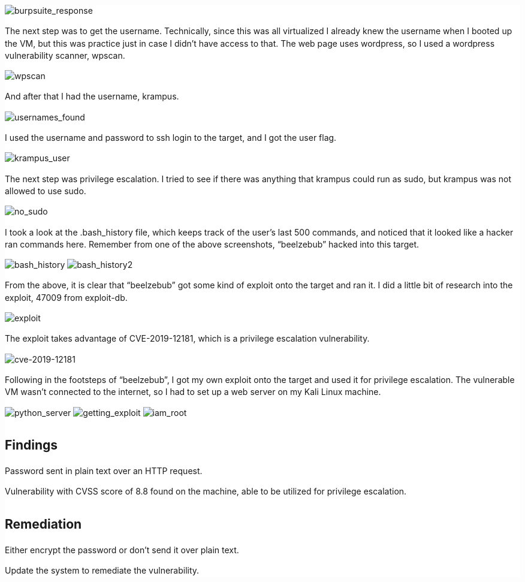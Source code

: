 <img width="631" height="576" alt="burpsuite_response" src="https://github.com/user-attachments/assets/41b7c63f-355d-41e8-82c6-80c04ce2a646" />

The next step was to get the username. Technically, since this was all virtualized I already knew the username when I booted up the VM, but this was practice just in case I didn’t have access to that. The web page uses wordpress, so I used a wordpress vulnerability scanner, wpscan. 

<img width="713" height="601" alt="wpscan" src="https://github.com/user-attachments/assets/dcb29e3a-15c8-40d8-8962-0b51ebc4b368" />

And after that I had the username, krampus.

<img width="721" height="739" alt="usernames_found" src="https://github.com/user-attachments/assets/d611b5a8-38f5-432e-b8a8-f0d7fcb6c851" />

I used the username and password to ssh login to the target, and I got the user flag.

<img width="703" height="613" alt="krampus_user" src="https://github.com/user-attachments/assets/8d2ad9ef-8903-4829-9a20-3d2717ac8615" />

The next step was privilege escalation. I tried to see if there was anything that krampus could run as sudo, but krampus was not allowed to use sudo.

<img width="559" height="201" alt="no_sudo" src="https://github.com/user-attachments/assets/fd23a436-1572-40df-ad56-51f7869f46e6" />

I took a look at the .bash_history file, which keeps track of the user’s last 500 commands, and noticed that it looked like a hacker ran commands here. Remember from one of the above screenshots, “beelzebub” hacked into this target. 

<img width="710" height="748" alt="bash_history" src="https://github.com/user-attachments/assets/2a9ac7c6-dea5-468a-800f-51d902169eb0" />

<img width="710" height="763" alt="bash_history2" src="https://github.com/user-attachments/assets/9e2a8137-3690-4d68-a702-e95ac93bd9d2" />

From the above, it is clear that “beelzebub” got some kind of exploit onto the target and ran it. I did a little bit of research into the exploit, 47009 from exploit-db.

<img width="705" height="447" alt="exploit" src="https://github.com/user-attachments/assets/ca46c432-5ddc-4146-8889-83e60ae33487" />

The exploit takes advantage of CVE-2019-12181, which is a privilege escalation vulnerability. 

<img width="832" height="691" alt="cve-2019-12181" src="https://github.com/user-attachments/assets/11afa168-7b03-4329-941a-981d209fe33c" />

Following in the footsteps of “beelzebub”, I got my own exploit onto the target and used it for privilege escalation. The vulnerable VM wasn’t connected to the internet, so I had to set up a web server on my Kali Linux machine. 

<img width="595" height="135" alt="python_server" src="https://github.com/user-attachments/assets/cd2a74bb-630a-4f11-af09-f56a4492a60d" />

<img width="664" height="178" alt="getting_exploit" src="https://github.com/user-attachments/assets/9b0b6003-3335-46a2-b268-200fdf63c0d7" />

<img width="708" height="289" alt="iam_root" src="https://github.com/user-attachments/assets/8ae44ff0-0aba-4a04-860b-534bdbb49a03" />

## Findings
Password sent in plain text over an HTTP request.

Vulnerability with CVSS score of 8.8 found on the machine, able to be utilized for privilege escalation.

## Remediation
Either encrypt the password or don’t send it over plain text.

Update the system to remediate the vulnerability.


